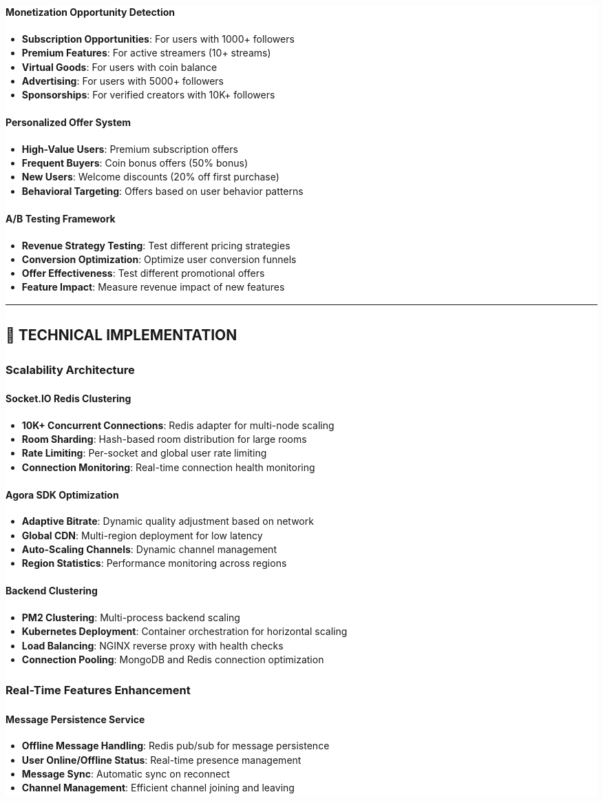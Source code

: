 #### **Monetization Opportunity Detection**
- **Subscription Opportunities**: For users with 1000+ followers
- **Premium Features**: For active streamers (10+ streams)
- **Virtual Goods**: For users with coin balance
- **Advertising**: For users with 5000+ followers
- **Sponsorships**: For verified creators with 10K+ followers

#### **Personalized Offer System**
- **High-Value Users**: Premium subscription offers
- **Frequent Buyers**: Coin bonus offers (50% bonus)
- **New Users**: Welcome discounts (20% off first purchase)
- **Behavioral Targeting**: Offers based on user behavior patterns

#### **A/B Testing Framework**
- **Revenue Strategy Testing**: Test different pricing strategies
- **Conversion Optimization**: Optimize user conversion funnels
- **Offer Effectiveness**: Test different promotional offers
- **Feature Impact**: Measure revenue impact of new features

---

## 🚀 TECHNICAL IMPLEMENTATION

### **Scalability Architecture**

#### **Socket.IO Redis Clustering**
- **10K+ Concurrent Connections**: Redis adapter for multi-node scaling
- **Room Sharding**: Hash-based room distribution for large rooms
- **Rate Limiting**: Per-socket and global user rate limiting
- **Connection Monitoring**: Real-time connection health monitoring

#### **Agora SDK Optimization**
- **Adaptive Bitrate**: Dynamic quality adjustment based on network
- **Global CDN**: Multi-region deployment for low latency
- **Auto-Scaling Channels**: Dynamic channel management
- **Region Statistics**: Performance monitoring across regions

#### **Backend Clustering**
- **PM2 Clustering**: Multi-process backend scaling
- **Kubernetes Deployment**: Container orchestration for horizontal scaling
- **Load Balancing**: NGINX reverse proxy with health checks
- **Connection Pooling**: MongoDB and Redis connection optimization

### **Real-Time Features Enhancement**

#### **Message Persistence Service**
- **Offline Message Handling**: Redis pub/sub for message persistence
- **User Online/Offline Status**: Real-time presence management
- **Message Sync**: Automatic sync on reconnect
- **Channel Management**: Efficient channel joining and leaving
